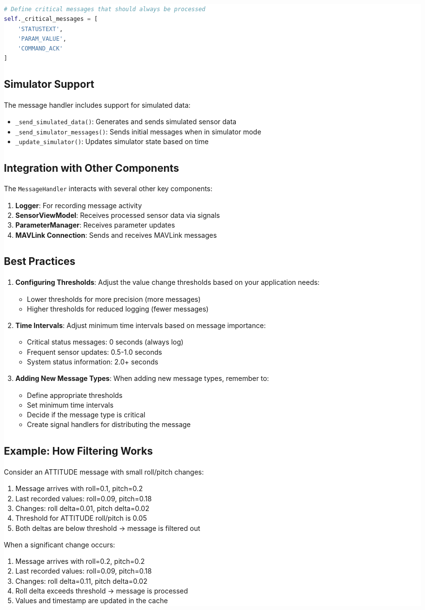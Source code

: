 ```python
# Define critical messages that should always be processed
self._critical_messages = [
    'STATUSTEXT',
    'PARAM_VALUE',
    'COMMAND_ACK'
]
```

## Simulator Support

The message handler includes support for simulated data:

- `_send_simulated_data()`: Generates and sends simulated sensor data
- `_send_simulator_messages()`: Sends initial messages when in simulator mode
- `_update_simulator()`: Updates simulator state based on time

## Integration with Other Components

The `MessageHandler` interacts with several other key components:

1. **Logger**: For recording message activity
2. **SensorViewModel**: Receives processed sensor data via signals
3. **ParameterManager**: Receives parameter updates
4. **MAVLink Connection**: Sends and receives MAVLink messages

## Best Practices

1. **Configuring Thresholds**:
   Adjust the value change thresholds based on your application needs:
   - Lower thresholds for more precision (more messages)
   - Higher thresholds for reduced logging (fewer messages)

2. **Time Intervals**:
   Adjust minimum time intervals based on message importance:
   - Critical status messages: 0 seconds (always log)
   - Frequent sensor updates: 0.5-1.0 seconds
   - System status information: 2.0+ seconds

3. **Adding New Message Types**:
   When adding new message types, remember to:
   - Define appropriate thresholds
   - Set minimum time intervals
   - Decide if the message type is critical
   - Create signal handlers for distributing the message

## Example: How Filtering Works

Consider an ATTITUDE message with small roll/pitch changes:

1. Message arrives with roll=0.1, pitch=0.2
2. Last recorded values: roll=0.09, pitch=0.18
3. Changes: roll delta=0.01, pitch delta=0.02
4. Threshold for ATTITUDE roll/pitch is 0.05
5. Both deltas are below threshold → message is filtered out

When a significant change occurs:

1. Message arrives with roll=0.2, pitch=0.2
2. Last recorded values: roll=0.09, pitch=0.18
3. Changes: roll delta=0.11, pitch delta=0.02
4. Roll delta exceeds threshold → message is processed
5. Values and timestamp are updated in the cache
